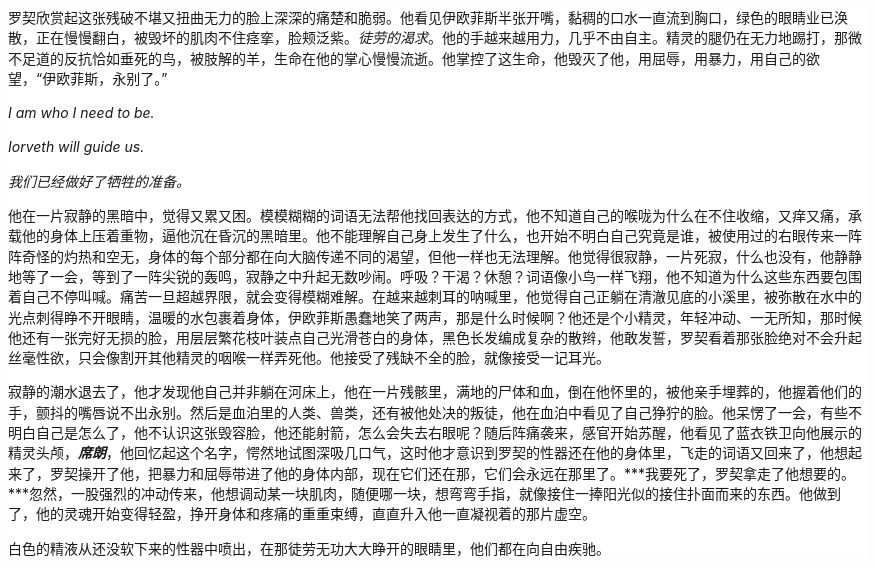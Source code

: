 罗契欣赏起这张残破不堪又扭曲无力的脸上深深的痛楚和脆弱。他看见伊欧菲斯半张开嘴，黏稠的口水一直流到胸口，绿色的眼睛业已涣散，正在慢慢翻白，被毁坏的肌肉不住痉挛，脸颊泛紫。*徒劳的渴求*。他的手越来越用力，几乎不由自主。精灵的腿仍在无力地踢打，那微不足道的反抗恰如垂死的鸟，被肢解的羊，生命在他的掌心慢慢流逝。他掌控了这生命，他毁灭了他，用屈辱，用暴力，用自己的欲望，“伊欧菲斯，永别了。”

*I am who I need to be.*

*Iorveth will guide us.*

*我们已经做好了牺牲的准备。*

他在一片寂静的黑暗中，觉得又累又困。模模糊糊的词语无法帮他找回表达的方式，他不知道自己的喉咙为什么在不住收缩，又痒又痛，承载他的身体上压着重物，逼他沉在昏沉的黑暗里。他不能理解自己身上发生了什么，也开始不明白自己究竟是谁，被使用过的右眼传来一阵阵奇怪的灼热和空无，身体的每个部分都在向大脑传递不同的渴望，但他一样也无法理解。他觉得很寂静，一片死寂，什么也没有，他静静地等了一会，等到了一阵尖锐的轰鸣，寂静之中升起无数吵闹。呼吸？干渴？休憩？词语像小鸟一样飞翔，他不知道为什么这些东西要包围着自己不停叫喊。痛苦一旦超越界限，就会变得模糊难解。在越来越刺耳的呐喊里，他觉得自己正躺在清澈见底的小溪里，被弥散在水中的光点刺得睁不开眼睛，温暖的水包裹着身体，伊欧菲斯愚蠢地笑了两声，那是什么时候啊？他还是个小精灵，年轻冲动、一无所知，那时候他还有一张完好无损的脸，用层层繁花枝叶装点自己光滑苍白的身体，黑色长发编成复杂的散辫，他敢发誓，罗契看着那张脸绝对不会升起丝毫性欲，只会像割开其他精灵的咽喉一样弄死他。他接受了残缺不全的脸，就像接受一记耳光。

寂静的潮水退去了，他才发现他自己并非躺在河床上，他在一片残骸里，满地的尸体和血，倒在他怀里的，被他亲手埋葬的，他握着他们的手，颤抖的嘴唇说不出永别。然后是血泊里的人类、兽类，还有被他处决的叛徒，他在血泊中看见了自己狰狞的脸。他呆愣了一会，有些不明白自己是怎么了，他不认识这张毁容脸，他还能射箭，怎么会失去右眼呢？随后阵痛袭来，感官开始苏醒，他看见了蓝衣铁卫向他展示的精灵头颅，***席朗***，他回忆起这个名字，愕然地试图深吸几口气，这时他才意识到罗契的性器还在他的身体里，飞走的词语又回来了，他想起来了，罗契操开了他，把暴力和屈辱带进了他的身体内部，现在它们还在那，它们会永远在那里了。***我要死了，罗契拿走了他想要的。***忽然，一股强烈的冲动传来，他想调动某一块肌肉，随便哪一块，想弯弯手指，就像接住一捧阳光似的接住扑面而来的东西。他做到了，他的灵魂开始变得轻盈，挣开身体和疼痛的重重束缚，直直升入他一直凝视着的那片虚空。

白色的精液从还没软下来的性器中喷出，在那徒劳无功大大睁开的眼睛里，他们都在向自由疾驰。
